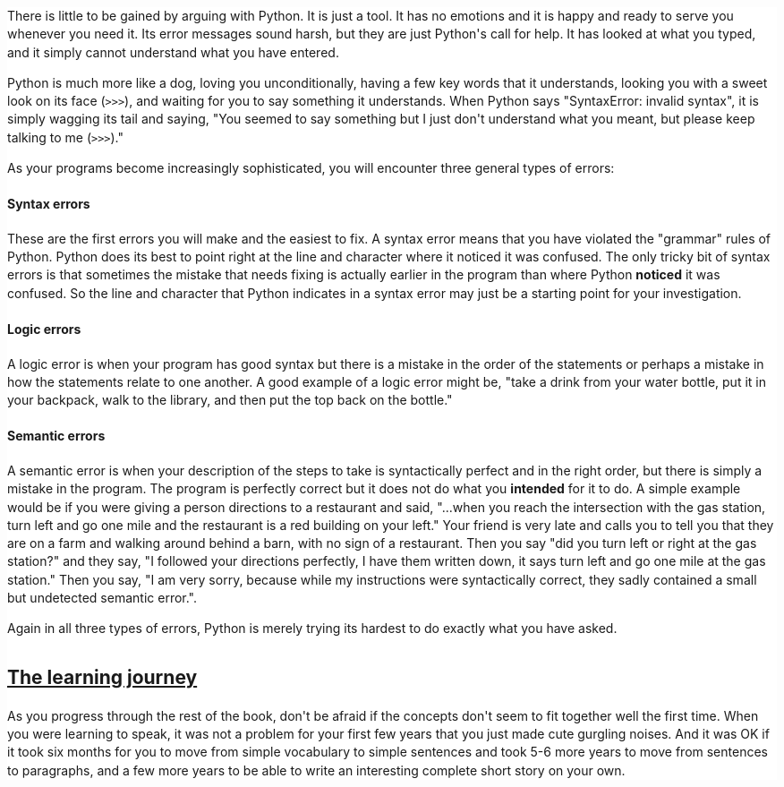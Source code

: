 There is little to be gained by arguing with Python. It is just a tool. It has no emotions and it is happy and ready to serve you whenever you need it. Its error messages sound harsh, but they are just Python's call for help. It has looked at what you typed, and it simply cannot understand what you have entered.

Python is much more like a dog, loving you unconditionally, having a few key words that it understands, looking you with a sweet look on its face (`>>>`), and waiting for you to say something it understands. When Python says "SyntaxError: invalid syntax", it is simply wagging its tail and saying, "You seemed to say something but I just don't understand what you meant, but please keep talking to me (`>>>`)."

As your programs become increasingly sophisticated, you will encounter three general types of errors:

#### Syntax errors

These are the first errors you will make and the easiest to fix. A syntax error means that you have violated the "grammar" rules of Python. Python does its best to point right at the line and character where it noticed it was confused. The only tricky bit of syntax errors is that sometimes the mistake that needs fixing is actually earlier in the program than where Python **noticed** it was confused. So the line and character that Python indicates in a syntax error may just be a starting point for your investigation.

#### Logic errors

A logic error is when your program has good syntax but there is a mistake in the order of the statements or perhaps a mistake in how the statements relate to one another. A good example of a logic error might be, "take a drink from your water bottle, put it in your backpack, walk to the library, and then put the top back on the bottle."

#### Semantic errors

A semantic error is when your description of the steps to take is syntactically perfect and in the right order, but there is simply a mistake in the program. The program is perfectly correct but it does not do what you **intended** for it to do. A simple example would be if you were giving a person directions to a restaurant and said, "...when you reach the intersection with the gas station, turn left and go one mile and the restaurant is a red building on your left." Your friend is very late and calls you to tell you that they are on a farm and walking around behind a barn, with no sign of a restaurant. Then you say "did you turn left or right at the gas station?" and they say, "I followed your directions perfectly, I have them written down, it says turn left and go one mile at the gas station." Then you say, "I am very sorry, because while my instructions were syntactically correct, they sadly contained a small but undetected semantic error.".

Again in all three types of errors, Python is merely trying its hardest to do exactly what you have asked.

## [The learning journey](#the-learning-journey)

As you progress through the rest of the book, don't be afraid if the concepts don't seem to fit together well the first time. When you were learning to speak, it was not a problem for your first few years that you just made cute gurgling noises. And it was OK if it took six months for you to move from simple vocabulary to simple sentences and took 5-6 more years to move from sentences to paragraphs, and a few more years to be able to write an interesting complete short story on your own.
